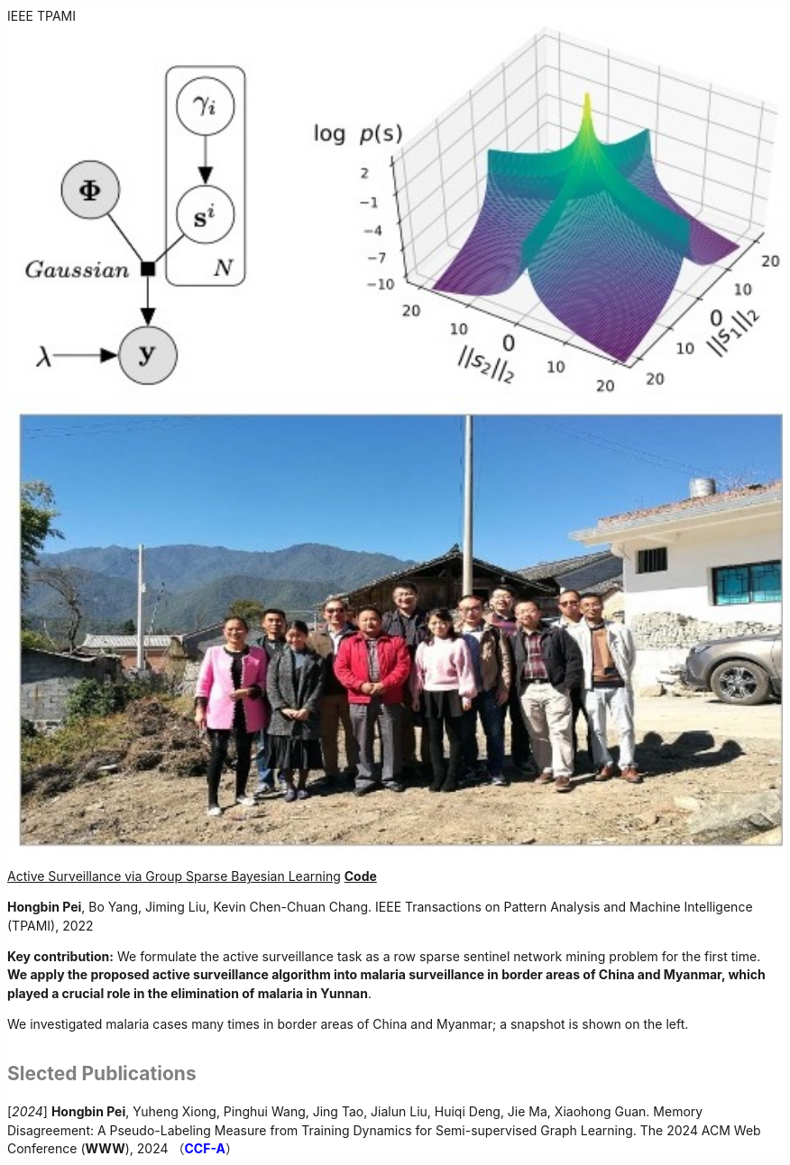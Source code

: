 <div class='paper-box'><div class='paper-box-image'><div><div class="badge">IEEE TPAMI</div><img src='images/tpami2.png' alt="sym" width="100%"></div></div>
<div class='paper-box-text' markdown="1">

[Active Surveillance via Group Sparse Bayesian Learning](https://ieeexplore.ieee.org/document/9193963)  [**Code**](https://github.com/hp17illinois/Active-Surveillance-via-Group-Sparse-Bayesian-Learning) 

**Hongbin Pei**, Bo Yang, Jiming Liu, Kevin Chen-Chuan Chang. IEEE Transactions on Pattern Analysis and Machine Intelligence (TPAMI), 2022  

**Key contribution:** We formulate the active surveillance task as a row sparse sentinel network mining problem for the first time. 
  **We apply the proposed active surveillance algorithm into malaria surveillance in border areas of China and Myanmar, which played a crucial role in the elimination of malaria in Yunnan**.
  
  We investigated malaria cases many times in border areas of China and Myanmar; a snapshot is shown on the left.
</div>
</div>

## <font color=grey>Slected Publications</font>

[*2024*] **Hongbin Pei**, Yuheng Xiong, Pinghui Wang, Jing Tao, Jialun Liu, Huiqi Deng, Jie Ma, Xiaohong Guan. Memory Disagreement: A Pseudo-Labeling Measure from Training Dynamics for Semi-supervised Graph Learning. The 2024 ACM Web Conference (**WWW**), 2024  （<span style="color:blue">**CCF-A**</span>）
